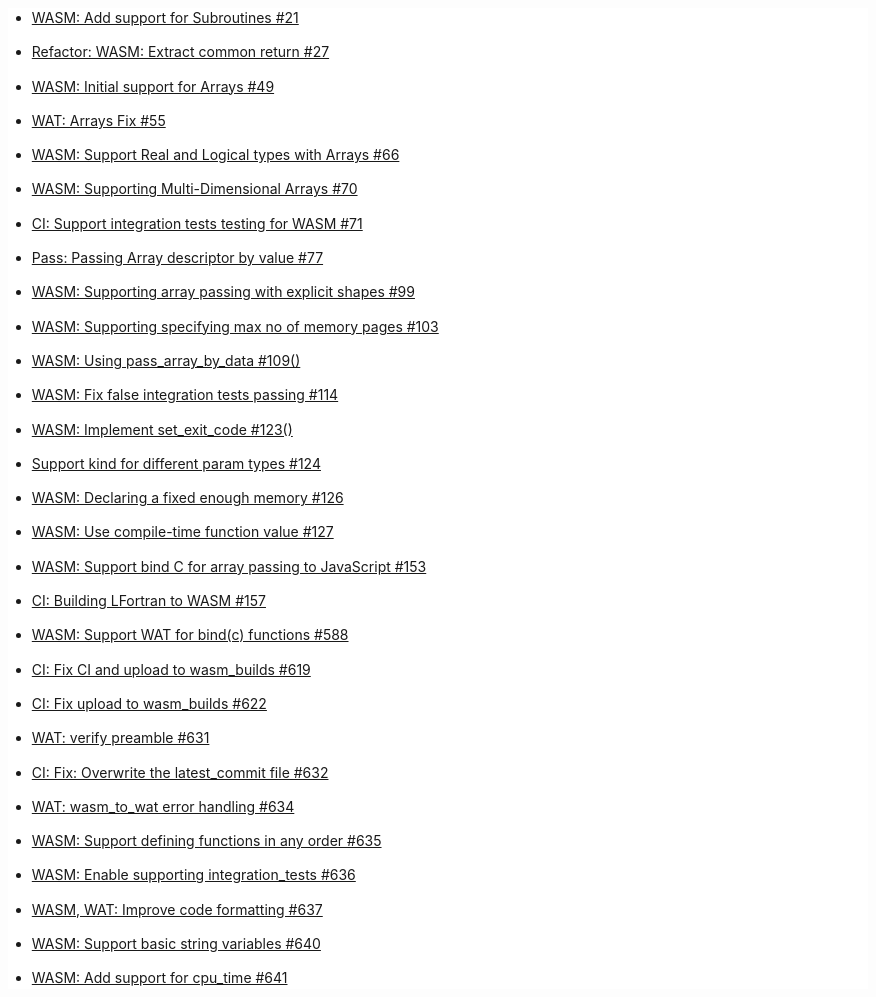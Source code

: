 - [WASM: Add support for Subroutines #21](https://github.com/lfortran/lfortran/pull/21)

- [Refactor: WASM: Extract common return #27](https://github.com/lfortran/lfortran/pull/27)

- [WASM: Initial support for Arrays #49](https://github.com/lfortran/lfortran/pull/49)

- [WAT: Arrays Fix #55](https://github.com/lfortran/lfortran/pull/55)

- [WASM: Support Real and Logical types with Arrays #66](https://github.com/lfortran/lfortran/pull/66)

- [WASM: Supporting Multi-Dimensional Arrays #70](https://github.com/lfortran/lfortran/pull/70)

- [CI: Support integration tests testing for WASM #71](https://github.com/lfortran/lfortran/pull/71)

- [Pass: Passing Array descriptor by value #77](https://github.com/lfortran/lfortran/pull/77)

- [WASM: Supporting array passing with explicit shapes #99](https://github.com/lfortran/lfortran/pull/99)

- [WASM: Supporting specifying max no of memory pages #103](https://github.com/lfortran/lfortran/pull/103)

- [WASM: Using pass_array_by_data #109()](https://github.com/lfortran/lfortran/pull/109)

- [WASM: Fix false integration tests passing #114](https://github.com/lfortran/lfortran/pull/114)

- [WASM: Implement set_exit_code #123()](https://github.com/lfortran/lfortran/pull/123)

- [Support kind for different param types #124](https://github.com/lfortran/lfortran/pull/124)

- [WASM: Declaring a fixed enough memory #126](https://github.com/lfortran/lfortran/pull/126)

- [WASM: Use compile-time function value #127](https://github.com/lfortran/lfortran/pull/127)

- [WASM: Support bind C for array passing to JavaScript #153](https://github.com/lfortran/lfortran/pull/153)

- [CI: Building LFortran to WASM #157](https://github.com/lfortran/lfortran/pull/157)

- [WASM: Support WAT for bind(c) functions #588](https://github.com/lfortran/lfortran/pull/588)

- [CI: Fix CI and upload to wasm_builds #619](https://github.com/lfortran/lfortran/pull/619)

- [CI: Fix upload to wasm_builds #622](https://github.com/lfortran/lfortran/pull/622)

- [WAT: verify preamble #631](https://github.com/lfortran/lfortran/pull/631)

- [CI: Fix: Overwrite the latest_commit file #632](https://github.com/lfortran/lfortran/pull/632)

- [WAT: wasm_to_wat error handling #634](https://github.com/lfortran/lfortran/pull/634)

- [WASM: Support defining functions in any order #635](https://github.com/lfortran/lfortran/pull/635)

- [WASM: Enable supporting integration_tests #636](https://github.com/lfortran/lfortran/pull/636)

- [WASM, WAT: Improve code formatting #637](https://github.com/lfortran/lfortran/pull/637)

- [WASM: Support basic string variables #640](https://github.com/lfortran/lfortran/pull/640)

- [WASM: Add support for cpu_time #641](https://github.com/lfortran/lfortran/pull/641)
